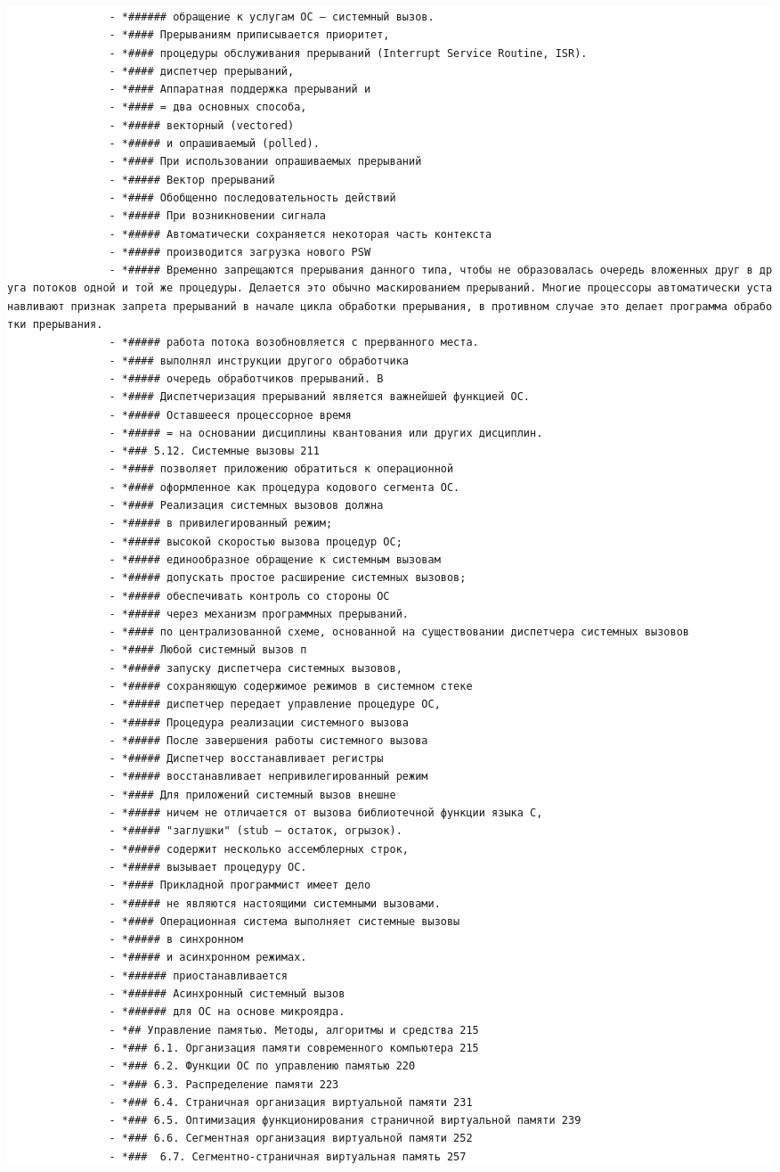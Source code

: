                     - *###### обращение к услугам ОС – системный вызов.
                    - *#### Прерываниям приписывается приоритет,
                    - *#### процедуры обслуживания прерываний (Interrupt Service Routine, ISR).
                    - *#### диспетчер прерываний,
                    - *#### Аппаратная поддержка прерываний и
                    - *#### = два основных способа,
                    - *##### векторный (vectored) 
                    - *##### и опрашиваемый (polled). 
                    - *#### При использовании опрашиваемых прерываний
                    - *##### Вектор прерываний 
                    - *#### Обобщенно последовательность действий
                    - *##### При возникновении сигнала
                    - *##### Автоматически сохраняется некоторая часть контекста
                    - *##### производится загрузка нового PSW
                    - *##### Временно запрещаются прерывания данного типа, чтобы не образовалась очередь вложенных друг в друга потоков одной и той же процедуры. Делается это обычно маскированием прерываний. Многие процессоры автоматически устанавливают признак запрета прерываний в начале цикла обработки прерывания, в противном случае это делает программа обработки прерывания.
                    - *##### работа потока возобновляется с прерванного места.
                    - *#### выполнял инструкции другого обработчика
                    - *##### очередь обработчиков прерываний. В
                    - *#### Диспетчеризация прерываний является важнейшей функцией ОС. 
                    - *##### Оставшееся процессорное время
                    - *##### = на основании дисциплины квантования или других дисциплин.
                    - *### 5.12. Системные вызовы 211
                    - *#### позволяет приложению обратиться к операционной 
                    - *#### оформленное как процедура кодового сегмента ОС.
                    - *#### Реализация системных вызовов должна
                    - *##### в привилегированный режим;
                    - *##### высокой скоростью вызова процедур ОС;
                    - *##### единообразное обращение к системным вызовам
                    - *##### допускать простое расширение системных вызовов;
                    - *##### обеспечивать контроль со стороны ОС 
                    - *##### через механизм программных прерываний.
                    - *#### по централизованной схеме, основанной на существовании диспетчера системных вызовов
                    - *#### Любой системный вызов п
                    - *##### запуску диспетчера системных вызовов,
                    - *##### сохраняющую содержимое режимов в системном стеке 
                    - *##### диспетчер передает управление процедуре ОС,
                    - *##### Процедура реализации системного вызова
                    - *##### После завершения работы системного вызова
                    - *##### Диспетчер восстанавливает регистры
                    - *##### восстанавливает непривилегированный режим
                    - *#### Для приложений системный вызов внешне 
                    - *##### ничем не отличается от вызова библиотечной функции языка С,
                    - *##### "заглушки" (stub – остаток, огрызок).
                    - *##### содержит несколько ассемблерных строк,
                    - *##### вызывает процедуру ОС.
                    - *#### Прикладной программист имеет дело 
                    - *##### не являются настоящими системными вызовами.
                    - *#### Операционная система выполняет системные вызовы 
                    - *##### в синхронном 
                    - *##### и асинхронном режимах.
                    - *###### приостанавливается 
                    - *###### Асинхронный системный вызов 
                    - *###### для ОС на основе микроядра.
                    - *## Управление памятью. Методы, алгоритмы и средства 215
                    - *### 6.1. Организация памяти современного компьютера 215
                    - *### 6.2. Функции ОС по управлению памятью 220
                    - *### 6.3. Распределение памяти 223
                    - *### 6.4. Страничная организация виртуальной памяти 231
                    - *### 6.5. Оптимизация функционирования страничной виртуальной памяти 239
                    - *### 6.6. Сегментная организация виртуальной памяти 252
                    - *###  6.7. Сегментно-страничная виртуальная память 257
